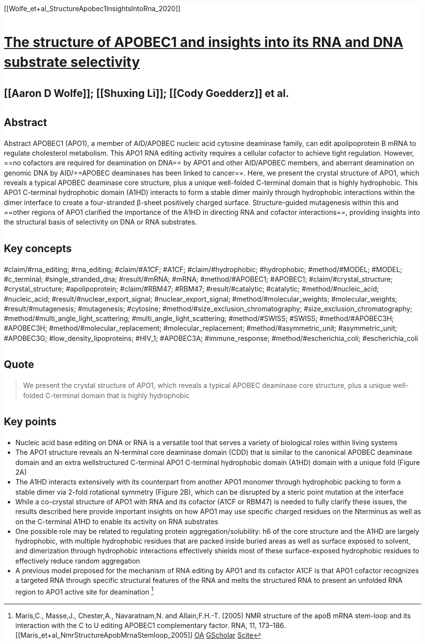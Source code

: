 [[Wolfe_et+al_StructureApobec1InsightsIntoRna_2020]]

# [The structure of APOBEC1 and insights into its RNA and DNA substrate selectivity](https://doi.org/10.1093/narcan/zcaa027)

## [[Aaron D Wolfe]]; [[Shuxing Li]]; [[Cody Goedderz]] et al.

## Abstract
Abstract APOBEC1 (APO1), a member of AID/APOBEC nucleic acid cytosine deaminase family, can edit apolipoprotein B mRNA to regulate cholesterol metabolism. This APO1 RNA editing activity requires a cellular cofactor to achieve tight regulation. However, ==no cofactors are required for deamination on DNA== by APO1 and other AID/APOBEC members, and aberrant deamination on genomic DNA by AID/==APOBEC deaminases has been linked to cancer==. Here, we present the crystal structure of APO1, which reveals a typical APOBEC deaminase core structure, plus a unique well-folded C-terminal domain that is highly hydrophobic. This APO1 C-terminal hydrophobic domain (A1HD) interacts to form a stable dimer mainly through hydrophobic interactions within the dimer interface to create a four-stranded β-sheet positively charged surface. Structure-guided mutagenesis within this and ==other regions of APO1 clarified the importance of the A1HD in directing RNA and cofactor interactions==, providing insights into the structural basis of selectivity on DNA or RNA substrates.

## Key concepts
#claim/#rna_editing; #rna_editing; #claim/#A1CF; #A1CF; #claim/#hydrophobic; #hydrophobic; #method/#MODEL; #MODEL; #c_terminal; #single_stranded_dna; #result/#mRNA; #mRNA; #method/#APOBEC1; #APOBEC1; #claim/#crystal_structure; #crystal_structure; #apolipoprotein; #claim/#RBM47; #RBM47; #result/#catalytic; #catalytic; #method/#nucleic_acid; #nucleic_acid; #result/#nuclear_export_signal; #nuclear_export_signal; #method/#molecular_weights; #molecular_weights; #result/#mutagenesis; #mutagenesis; #cytosine; #method/#size_exclusion_chromatography; #size_exclusion_chromatography; #method/#multi_angle_light_scattering; #multi_angle_light_scattering; #method/#SWISS; #SWISS; #method/#APOBEC3H; #APOBEC3H; #method/#molecular_replacement; #molecular_replacement; #method/#asymmetric_unit; #asymmetric_unit; #APOBEC3G; #low_density_lipoproteins; #HIV_1; #APOBEC3A; #immune_response; #method/#escherichia_coli; #escherichia_coli

## Quote
> We present the crystal structure of APO1, which reveals a typical APOBEC deaminase core structure, plus a unique well-folded C-terminal domain that is highly hydrophobic

## Key points
- Nucleic acid base editing on DNA or RNA is a versatile tool that serves a variety of biological roles within living systems
- The APO1 structure reveals an N-terminal core deaminase domain (CDD) that is similar to the canonical APOBEC deaminase domain and an extra wellstructured C-terminal APO1 C-terminal hydrophobic domain (A1HD) domain with a unique fold (Figure 2A)
- The A1HD interacts extensively with its counterpart from another APO1 monomer through hydrophobic packing to form a stable dimer via 2-fold rotational symmetry (Figure 2B), which can be disrupted by a steric point mutation at the interface
- While a co-crystal structure of APO1 with RNA and its cofactor (A1CF or RBM47) is needed to fully clarify these issues, the results described here provide important insights on how APO1 may use specific charged residues on the Nterminus as well as on the C-terminal A1HD to enable its activity on RNA substrates
- One possible role may be related to regulating protein aggregation/solubility: h6 of the core structure and the A1HD are largely hydrophobic, with multiple hydrophobic residues that are packed inside buried areas as well as surface exposed to solvent, and dimerization through hydrophobic interactions effectively shields most of these surface-exposed hydrophobic residues to effectively reduce random aggregation
- A previous model proposed for the mechanism of RNA editing by APO1 and its cofactor A1CF is that APO1 cofactor recognizes a targeted RNA through specific structural features of the RNA and melts the structured RNA to present an unfolded RNA region to APO1 active site for deamination [^45]


[^1]: Goila-Gaur,R. and Strebel,K. (2008) HIV-1 Vif, APOBEC, and intrinsic immunity. Retrovirology, 5, 51. [[Goila-Gaur_Hiv1VifApobecIntrinsicImmunity_2008]] [OA](http://engine.scholarcy.com/oa_version?query=Goila-Gaur%2C%20R.%20Strebel%2C%20K.%20HIV-1%20Vif%2C%20APOBEC%2C%20and%20intrinsic%20immunity%202008&author=Goila-Gaur&title=HIV-1%20Vif%2C%20APOBEC%2C%20and%20intrinsic%20immunity&year=2008) [GScholar](https://scholar.google.co.uk/scholar?q=Goila-Gaur%2C%20R.%20Strebel%2C%20K.%20HIV-1%20Vif%2C%20APOBEC%2C%20and%20intrinsic%20immunity%202008) [Scite](http://engine.scholarcy.com/scite_url?query=Goila-Gaur%2C%20R.%20Strebel%2C%20K.%20HIV-1%20Vif%2C%20APOBEC%2C%20and%20intrinsic%20immunity%202008)
[^2]: Peled,J.U., Kuang,F.L., Iglesias-Ussel,M.D., Roa,S., Kalis,S.L., Goodman,M.F. and Scharff,M.D. (2008) The biochemistry of somatic hypermutation. Annu. Rev. Immunol., 26, 481–511. [[Peled_et+al_BiochemistrySomaticHypermutation_2008]] [OA](http://engine.scholarcy.com/oa_version?query=Peled%2C%20J.U.%20Kuang%2C%20F.L.%20Iglesias-Ussel%2C%20M.D.%20Roa%2C%20S.%20The%20biochemistry%20of%20somatic%20hypermutation%202008&author=Peled&title=The%20biochemistry%20of%20somatic%20hypermutation&year=2008) [GScholar](https://scholar.google.co.uk/scholar?q=Peled%2C%20J.U.%20Kuang%2C%20F.L.%20Iglesias-Ussel%2C%20M.D.%20Roa%2C%20S.%20The%20biochemistry%20of%20somatic%20hypermutation%202008) [Scite](http://engine.scholarcy.com/scite_url?query=Peled%2C%20J.U.%20Kuang%2C%20F.L.%20Iglesias-Ussel%2C%20M.D.%20Roa%2C%20S.%20The%20biochemistry%20of%20somatic%20hypermutation%202008)
[^3]: Harris,R.S., Petersen-Mahrt,S.K. and Neuberger,M.S. (2002) RNA editing enzyme APOBEC1 and some of its homologs can act as DNA mutators. Mol. Cell, 10, 1247–1253. [[Harris_et+al_RnaEditingEnzymeApobec1Some_2002]] [OA](http://engine.scholarcy.com/oa_version?query=Harris%2C%20R.S.%20Petersen-Mahrt%2C%20S.K.%20Neuberger%2C%20M.S.%20RNA%20editing%20enzyme%20APOBEC1%20and%20some%20of%20its%20homologs%20can%20act%20as%20DNA%20mutators%202002&author=Harris&title=RNA%20editing%20enzyme%20APOBEC1%20and%20some%20of%20its%20homologs%20can%20act%20as%20DNA%20mutators&year=2002) [GScholar](https://scholar.google.co.uk/scholar?q=Harris%2C%20R.S.%20Petersen-Mahrt%2C%20S.K.%20Neuberger%2C%20M.S.%20RNA%20editing%20enzyme%20APOBEC1%20and%20some%20of%20its%20homologs%20can%20act%20as%20DNA%20mutators%202002) [Scite](http://engine.scholarcy.com/scite_url?query=Harris%2C%20R.S.%20Petersen-Mahrt%2C%20S.K.%20Neuberger%2C%20M.S.%20RNA%20editing%20enzyme%20APOBEC1%20and%20some%20of%20its%20homologs%20can%20act%20as%20DNA%20mutators%202002)
[^4]: Petersen-Mahrt,S.K. and Neuberger,M.S. (2003) In vitro deamination of cytosine to uracil in single-stranded DNA by apolipoprotein B editing complex catalytic subunit 1 (APOBEC1). J. Biol. Chem., 278, 19583–19586. [[Petersen-Mahrt_VitroDeaminationCytosineUracilSinglestranded_2003]] [OA](http://engine.scholarcy.com/oa_version?query=Petersen-Mahrt%2C%20S.K.%20Neuberger%2C%20M.S.%20In%20vitro%20deamination%20of%20cytosine%20to%20uracil%20in%20single-stranded%20DNA%20by%20apolipoprotein%20B%20editing%20complex%20catalytic%20subunit%201%20%28APOBEC1%202003&author=Petersen-Mahrt&title=In%20vitro%20deamination%20of%20cytosine%20to%20uracil%20in%20single-stranded%20DNA%20by%20apolipoprotein%20B%20editing%20complex%20catalytic%20subunit%201%20%28APOBEC1&year=2003) [GScholar](https://scholar.google.co.uk/scholar?q=Petersen-Mahrt%2C%20S.K.%20Neuberger%2C%20M.S.%20In%20vitro%20deamination%20of%20cytosine%20to%20uracil%20in%20single-stranded%20DNA%20by%20apolipoprotein%20B%20editing%20complex%20catalytic%20subunit%201%20%28APOBEC1%202003) [Scite](http://engine.scholarcy.com/scite_url?query=Petersen-Mahrt%2C%20S.K.%20Neuberger%2C%20M.S.%20In%20vitro%20deamination%20of%20cytosine%20to%20uracil%20in%20single-stranded%20DNA%20by%20apolipoprotein%20B%20editing%20complex%20catalytic%20subunit%201%20%28APOBEC1%202003)
[^5]: Muramatsu,M., Sankaranand,V.S., Anant,S., Sugai,M., Kinoshita,K., Davidson,N.O. and Honjo,T. (1999) Specific expression of activation-induced cytidine deaminase (AID), a novel member of the RNA-editing deaminase family in germinal center B cells. J. Biol. Chem., 274, 18470–18476. [[Muramatsu_et+al_SpecificExpressionActivationinducedCytidineDeaminase_1999]] [OA](http://engine.scholarcy.com/oa_version?query=Muramatsu%2C%20M.%20Sankaranand%2C%20V.S.%20Anant%2C%20S.%20Sugai%2C%20M.%20Specific%20expression%20of%20activation-induced%20cytidine%20deaminase%20%28AID%29%2C%20a%20novel%20member%20of%20the%20RNA-editing%20deaminase%20family%20in%20germinal%20center%20B%20cells%201999&author=Muramatsu&title=Specific%20expression%20of%20activation-induced%20cytidine%20deaminase%20%28AID%29%2C%20a%20novel%20member%20of%20the%20RNA-editing%20deaminase%20family%20in%20germinal%20center%20B%20cells&year=1999) [GScholar](https://scholar.google.co.uk/scholar?q=Muramatsu%2C%20M.%20Sankaranand%2C%20V.S.%20Anant%2C%20S.%20Sugai%2C%20M.%20Specific%20expression%20of%20activation-induced%20cytidine%20deaminase%20%28AID%29%2C%20a%20novel%20member%20of%20the%20RNA-editing%20deaminase%20family%20in%20germinal%20center%20B%20cells%201999) [Scite](http://engine.scholarcy.com/scite_url?query=Muramatsu%2C%20M.%20Sankaranand%2C%20V.S.%20Anant%2C%20S.%20Sugai%2C%20M.%20Specific%20expression%20of%20activation-induced%20cytidine%20deaminase%20%28AID%29%2C%20a%20novel%20member%20of%20the%20RNA-editing%20deaminase%20family%20in%20germinal%20center%20B%20cells%201999)
[^6]: Muto,T., Muramatsu,M., Taniwaki,M., Kinoshita,K. and Honjo,T. (2000) Isolation, tissue distribution, and chromosomal localization of the human activation-induced cytidine deaminase (AID) gene. Genomics, 68, 85–88. [[Muto_et+al_IsolationTissueDistributionChromosomalLocalization_2000]] [OA](http://engine.scholarcy.com/oa_version?query=Muto%2C%20T.%20Muramatsu%2C%20M.%20Taniwaki%2C%20M.%20Kinoshita%2C%20K.%20Isolation%2C%20tissue%20distribution%2C%20and%20chromosomal%20localization%20of%20the%20human%20activation-induced%20cytidine%20deaminase%20%28AID%29%20gene%202000&author=Muto&title=Isolation%2C%20tissue%20distribution%2C%20and%20chromosomal%20localization%20of%20the%20human%20activation-induced%20cytidine%20deaminase%20%28AID%29%20gene&year=2000) [GScholar](https://scholar.google.co.uk/scholar?q=Muto%2C%20T.%20Muramatsu%2C%20M.%20Taniwaki%2C%20M.%20Kinoshita%2C%20K.%20Isolation%2C%20tissue%20distribution%2C%20and%20chromosomal%20localization%20of%20the%20human%20activation-induced%20cytidine%20deaminase%20%28AID%29%20gene%202000) [Scite](http://engine.scholarcy.com/scite_url?query=Muto%2C%20T.%20Muramatsu%2C%20M.%20Taniwaki%2C%20M.%20Kinoshita%2C%20K.%20Isolation%2C%20tissue%20distribution%2C%20and%20chromosomal%20localization%20of%20the%20human%20activation-induced%20cytidine%20deaminase%20%28AID%29%20gene%202000)
[^7]: Madsen,P., Anant,S., Rasmussen,H.H., Gromov,P., Vorum,H., Dumanski,J.P., Tommerup,N., Collins,J.E., Wright,C.L., Dunham,I. et al. (1999) Psoriasis upregulated phorbolin-1 shares structural but not functional similarity to the mRNA-editing protein apobec-1. J. Invest. Dermatol., 113, 162–169. [[Madsen_et+al_PsoriasisUpregulatedPhorbolin1SharesStructural_1999]] [OA](http://engine.scholarcy.com/oa_version?query=Madsen%2C%20P.%20Anant%2C%20S.%20Rasmussen%2C%20H.H.%20Gromov%2C%20P.%20Psoriasis%20upregulated%20phorbolin-1%20shares%20structural%20but%20not%20functional%20similarity%20to%20the%20mRNA-editing%20protein%20apobec-1%201999&author=Madsen&title=Psoriasis%20upregulated%20phorbolin-1%20shares%20structural%20but%20not%20functional%20similarity%20to%20the%20mRNA-editing%20protein%20apobec-1&year=1999) [GScholar](https://scholar.google.co.uk/scholar?q=Madsen%2C%20P.%20Anant%2C%20S.%20Rasmussen%2C%20H.H.%20Gromov%2C%20P.%20Psoriasis%20upregulated%20phorbolin-1%20shares%20structural%20but%20not%20functional%20similarity%20to%20the%20mRNA-editing%20protein%20apobec-1%201999) [Scite](http://engine.scholarcy.com/scite_url?query=Madsen%2C%20P.%20Anant%2C%20S.%20Rasmussen%2C%20H.H.%20Gromov%2C%20P.%20Psoriasis%20upregulated%20phorbolin-1%20shares%20structural%20but%20not%20functional%20similarity%20to%20the%20mRNA-editing%20protein%20apobec-1%201999)
[^8]: Jarmuz,A., Chester,A., Bayliss,J., Gisbourne,J., Dunham,I., Scott,J. and Navaratnam,N. (2002) An anthropoid-specific locus of orphan C to U RNA-editing enzymes on chromosome 22. Genomics, 79, 285–296. [[Jarmuz_et+al_AnthropoidspecificLocusOrphanCU_2002]] [OA](http://engine.scholarcy.com/oa_version?query=Jarmuz%2C%20A.%20Chester%2C%20A.%20Bayliss%2C%20J.%20Gisbourne%2C%20J.%20An%20anthropoid-specific%20locus%20of%20orphan%20C%20to%20U%20RNA-editing%20enzymes%20on%20chromosome%2022%202002&author=Jarmuz&title=An%20anthropoid-specific%20locus%20of%20orphan%20C%20to%20U%20RNA-editing%20enzymes%20on%20chromosome%2022&year=2002) [GScholar](https://scholar.google.co.uk/scholar?q=Jarmuz%2C%20A.%20Chester%2C%20A.%20Bayliss%2C%20J.%20Gisbourne%2C%20J.%20An%20anthropoid-specific%20locus%20of%20orphan%20C%20to%20U%20RNA-editing%20enzymes%20on%20chromosome%2022%202002) [Scite](http://engine.scholarcy.com/scite_url?query=Jarmuz%2C%20A.%20Chester%2C%20A.%20Bayliss%2C%20J.%20Gisbourne%2C%20J.%20An%20anthropoid-specific%20locus%20of%20orphan%20C%20to%20U%20RNA-editing%20enzymes%20on%20chromosome%2022%202002)
[^9]: Sheehy,A.M., Gaddis,N.C., Choi,J.D. and Malim,M.H. (2002) Isolation of a human gene that inhibits HIV-1 infection and is suppressed by the viral Vif protein. Nature, 418, 27. [[Sheehy_et+al_IsolationHumanGeneThatInhibits_2002]] [OA](http://engine.scholarcy.com/oa_version?query=Sheehy%2C%20A.M.%20Gaddis%2C%20N.C.%20Choi%2C%20J.D.%20Malim%2C%20M.H.%20Isolation%20of%20a%20human%20gene%20that%20inhibits%20HIV-1%20infection%20and%20is%20suppressed%20by%20the%20viral%20Vif%20protein%202002&author=Sheehy&title=Isolation%20of%20a%20human%20gene%20that%20inhibits%20HIV-1%20infection%20and%20is%20suppressed%20by%20the%20viral%20Vif%20protein&year=2002) [GScholar](https://scholar.google.co.uk/scholar?q=Sheehy%2C%20A.M.%20Gaddis%2C%20N.C.%20Choi%2C%20J.D.%20Malim%2C%20M.H.%20Isolation%20of%20a%20human%20gene%20that%20inhibits%20HIV-1%20infection%20and%20is%20suppressed%20by%20the%20viral%20Vif%20protein%202002) [Scite](http://engine.scholarcy.com/scite_url?query=Sheehy%2C%20A.M.%20Gaddis%2C%20N.C.%20Choi%2C%20J.D.%20Malim%2C%20M.H.%20Isolation%20of%20a%20human%20gene%20that%20inhibits%20HIV-1%20infection%20and%20is%20suppressed%20by%20the%20viral%20Vif%20protein%202002)
[^10]: Wedekind,J.E., Dance,G.S.C., Sowden,M.P. and Smith,H.C. (2003) Messenger RNA editing in mammals: new members of the APOBEC family seeking roles in the family business. Trends Genet., 19, 207–216. [[Wedekind_et+al_MessengerRnaEditingMammalsMembers_2003]] [OA](http://engine.scholarcy.com/oa_version?query=Wedekind%2C%20J.E.%20Dance%2C%20G.S.C.%20Sowden%2C%20M.P.%20Smith%2C%20H.C.%20Messenger%20RNA%20editing%20in%20mammals%3A%20new%20members%20of%20the%20APOBEC%20family%20seeking%20roles%20in%20the%20family%20business%202003&author=Wedekind&title=Messenger%20RNA%20editing%20in%20mammals%3A%20new%20members%20of%20the%20APOBEC%20family%20seeking%20roles%20in%20the%20family%20business&year=2003) [GScholar](https://scholar.google.co.uk/scholar?q=Wedekind%2C%20J.E.%20Dance%2C%20G.S.C.%20Sowden%2C%20M.P.%20Smith%2C%20H.C.%20Messenger%20RNA%20editing%20in%20mammals%3A%20new%20members%20of%20the%20APOBEC%20family%20seeking%20roles%20in%20the%20family%20business%202003) [Scite](http://engine.scholarcy.com/scite_url?query=Wedekind%2C%20J.E.%20Dance%2C%20G.S.C.%20Sowden%2C%20M.P.%20Smith%2C%20H.C.%20Messenger%20RNA%20editing%20in%20mammals%3A%20new%20members%20of%20the%20APOBEC%20family%20seeking%20roles%20in%20the%20family%20business%202003)
[^11]: Liao,W., Hong,S.H., Chan,B.H.J., Rudolph,F.B., Clark,S.C. and Chan,L. (1999) APOBEC-2, a cardiac- and skeletal muscle-specific member of the cytidine deaminase supergene family. Biochem. Biophys. Res. Commun., 260, 398–404. [[Liao_et+al_Apobec2CardiacSkeletalMusclespecificMember_1999]] [OA](http://engine.scholarcy.com/oa_version?query=Liao%2C%20W.%20Hong%2C%20S.H.%20Chan%2C%20B.H.J.%20Rudolph%2C%20F.B.%20APOBEC-2%2C%20a%20cardiac-%20and%20skeletal%20muscle-specific%20member%20of%20the%20cytidine%20deaminase%20supergene%20family%201999&author=Liao&title=APOBEC-2%2C%20a%20cardiac-%20and%20skeletal%20muscle-specific%20member%20of%20the%20cytidine%20deaminase%20supergene%20family&year=1999) [GScholar](https://scholar.google.co.uk/scholar?q=Liao%2C%20W.%20Hong%2C%20S.H.%20Chan%2C%20B.H.J.%20Rudolph%2C%20F.B.%20APOBEC-2%2C%20a%20cardiac-%20and%20skeletal%20muscle-specific%20member%20of%20the%20cytidine%20deaminase%20supergene%20family%201999) [Scite](http://engine.scholarcy.com/scite_url?query=Liao%2C%20W.%20Hong%2C%20S.H.%20Chan%2C%20B.H.J.%20Rudolph%2C%20F.B.%20APOBEC-2%2C%20a%20cardiac-%20and%20skeletal%20muscle-specific%20member%20of%20the%20cytidine%20deaminase%20supergene%20family%201999)
[^12]: Anant,S., Mukhopadhyay,D., Sankaranand,V., Kennedy,S., Henderson,J.O. and Davidson,N.O. (2001) ARCD-1, an apobec-1-related cytidine deaminase, exerts a dominant negative effect on C to U RNA editing. Am. J. Physiol. Cell Physiol., 281, C1904–C1916. [[Anant_et+al_Arcd1Apobec1relatedCytidineDeaminaseExerts_2001]] [OA](http://engine.scholarcy.com/oa_version?query=Anant%2C%20S.%20Mukhopadhyay%2C%20D.%20Sankaranand%2C%20V.%20Kennedy%2C%20S.%20ARCD-1%2C%20an%20apobec-1-related%20cytidine%20deaminase%2C%20exerts%20a%20dominant%20negative%20effect%20on%20C%20to%20U%20RNA%20editing%202001&author=Anant&title=ARCD-1%2C%20an%20apobec-1-related%20cytidine%20deaminase%2C%20exerts%20a%20dominant%20negative%20effect%20on%20C%20to%20U%20RNA%20editing&year=2001) [GScholar](https://scholar.google.co.uk/scholar?q=Anant%2C%20S.%20Mukhopadhyay%2C%20D.%20Sankaranand%2C%20V.%20Kennedy%2C%20S.%20ARCD-1%2C%20an%20apobec-1-related%20cytidine%20deaminase%2C%20exerts%20a%20dominant%20negative%20effect%20on%20C%20to%20U%20RNA%20editing%202001) [Scite](http://engine.scholarcy.com/scite_url?query=Anant%2C%20S.%20Mukhopadhyay%2C%20D.%20Sankaranand%2C%20V.%20Kennedy%2C%20S.%20ARCD-1%2C%20an%20apobec-1-related%20cytidine%20deaminase%2C%20exerts%20a%20dominant%20negative%20effect%20on%20C%20to%20U%20RNA%20editing%202001)
[^13]: Rogozin,I.B., Basu,M.K., Jordan,I.K., Pavlov,Y.I. and Koonin,E.V. (2005) APOBEC4, a new member of the AID/APOBEC family of polynucleotide (deoxy)cytidine deaminases predicted by computational analysis. Cell Cycle, 4, 1281–1285. [[Rogozin_et+al_Apobec4MemberAidapobecFamilyPolynucleotide_2005]] [OA](http://engine.scholarcy.com/oa_version?query=Rogozin%2C%20I.B.%20Basu%2C%20M.K.%20Jordan%2C%20I.K.%20Pavlov%2C%20Y.I.%20APOBEC4%2C%20a%20new%20member%20of%20the%20AID/APOBEC%20family%20of%20polynucleotide%20%28deoxy%29cytidine%20deaminases%20predicted%20by%20computational%20analysis%202005&author=Rogozin&title=APOBEC4%2C%20a%20new%20member%20of%20the%20AID/APOBEC%20family%20of%20polynucleotide%20%28deoxy%29cytidine%20deaminases%20predicted%20by%20computational%20analysis&year=2005) [GScholar](https://scholar.google.co.uk/scholar?q=Rogozin%2C%20I.B.%20Basu%2C%20M.K.%20Jordan%2C%20I.K.%20Pavlov%2C%20Y.I.%20APOBEC4%2C%20a%20new%20member%20of%20the%20AID/APOBEC%20family%20of%20polynucleotide%20%28deoxy%29cytidine%20deaminases%20predicted%20by%20computational%20analysis%202005) [Scite](http://engine.scholarcy.com/scite_url?query=Rogozin%2C%20I.B.%20Basu%2C%20M.K.%20Jordan%2C%20I.K.%20Pavlov%2C%20Y.I.%20APOBEC4%2C%20a%20new%20member%20of%20the%20AID/APOBEC%20family%20of%20polynucleotide%20%28deoxy%29cytidine%20deaminases%20predicted%20by%20computational%20analysis%202005)
[^14]: Chen,S.H., Habib,G., Yang,C.Y., Gu,Z.W., Lee,B.R., Weng,S.A., Silberman,S.R., Cai,S.J., Deslypere,J.P., Rosseneu,M. et al. (1987) Apolipoprotein B-48 is the product of a messenger RNA with an organ-specific in-frame stop codon. Science, 238, 363–366. [[Chen_et+al_ApolipoproteinB48ProductMessengerRna_1987]] [OA](http://engine.scholarcy.com/oa_version?query=Chen%2C%20S.H.%20Habib%2C%20G.%20Yang%2C%20C.Y.%20Gu%2C%20Z.W.%20Apolipoprotein%20B-48%20is%20the%20product%20of%20a%20messenger%20RNA%20with%20an%20organ-specific%20in-frame%20stop%20codon%201987&author=Chen&title=Apolipoprotein%20B-48%20is%20the%20product%20of%20a%20messenger%20RNA%20with%20an%20organ-specific%20in-frame%20stop%20codon&year=1987) [GScholar](https://scholar.google.co.uk/scholar?q=Chen%2C%20S.H.%20Habib%2C%20G.%20Yang%2C%20C.Y.%20Gu%2C%20Z.W.%20Apolipoprotein%20B-48%20is%20the%20product%20of%20a%20messenger%20RNA%20with%20an%20organ-specific%20in-frame%20stop%20codon%201987) [Scite](http://engine.scholarcy.com/scite_url?query=Chen%2C%20S.H.%20Habib%2C%20G.%20Yang%2C%20C.Y.%20Gu%2C%20Z.W.%20Apolipoprotein%20B-48%20is%20the%20product%20of%20a%20messenger%20RNA%20with%20an%20organ-specific%20in-frame%20stop%20codon%201987)
[^15]: Teng,B., Burant,C. and Davidson,N. (1993) Molecular cloning of an apolipoprotein B messenger RNA editing protein. Science, 260, 1816–1819. [[Teng_et+al_MolecularCloningApolipoproteinBMessenger_1993]] [OA](http://engine.scholarcy.com/oa_version?query=Teng%2C%20B.%20Burant%2C%20C.%20Davidson%2C%20N.%20Molecular%20cloning%20of%20an%20apolipoprotein%20B%20messenger%20RNA%20editing%20protein%201993&author=Teng&title=Molecular%20cloning%20of%20an%20apolipoprotein%20B%20messenger%20RNA%20editing%20protein&year=1993) [GScholar](https://scholar.google.co.uk/scholar?q=Teng%2C%20B.%20Burant%2C%20C.%20Davidson%2C%20N.%20Molecular%20cloning%20of%20an%20apolipoprotein%20B%20messenger%20RNA%20editing%20protein%201993) [Scite](http://engine.scholarcy.com/scite_url?query=Teng%2C%20B.%20Burant%2C%20C.%20Davidson%2C%20N.%20Molecular%20cloning%20of%20an%20apolipoprotein%20B%20messenger%20RNA%20editing%20protein%201993)
[^16]: Niavarani,A., Shahrabi Farahani,A., Sharafkhah,M. and Rassoulzadegan,M. (2018) Pancancer analysis identifies prognostic high-APOBEC1 expression level implicated in cancer in-frame insertions and deletions. Carcinogenesis, 39, 327–335. [[Niavarani_et+al_PancancerAnalysisIdentifiesPrognosticHighapobec1_2018]] [OA](http://engine.scholarcy.com/oa_version?query=Niavarani%2C%20A.%20Shahrabi%20Farahani%2C%20A.%20Sharafkhah%2C%20M.%20Rassoulzadegan%2C%20M.%20Pancancer%20analysis%20identifies%20prognostic%20high-APOBEC1%20expression%20level%20implicated%20in%20cancer%20in-frame%20insertions%20and%20deletions%202018&author=Niavarani&title=Pancancer%20analysis%20identifies%20prognostic%20high-APOBEC1%20expression%20level%20implicated%20in%20cancer%20in-frame%20insertions%20and%20deletions&year=2018) [GScholar](https://scholar.google.co.uk/scholar?q=Niavarani%2C%20A.%20Shahrabi%20Farahani%2C%20A.%20Sharafkhah%2C%20M.%20Rassoulzadegan%2C%20M.%20Pancancer%20analysis%20identifies%20prognostic%20high-APOBEC1%20expression%20level%20implicated%20in%20cancer%20in-frame%20insertions%20and%20deletions%202018) [Scite](http://engine.scholarcy.com/scite_url?query=Niavarani%2C%20A.%20Shahrabi%20Farahani%2C%20A.%20Sharafkhah%2C%20M.%20Rassoulzadegan%2C%20M.%20Pancancer%20analysis%20identifies%20prognostic%20high-APOBEC1%20expression%20level%20implicated%20in%20cancer%20in-frame%20insertions%20and%20deletions%202018)
[^17]: Yamanaka,S., Balestra,M.E., Ferrell,L.D., Fan,J., Arnold,K.S., Taylor,S., Taylor,J.M. and Innerarity,T.L. (1995) Apolipoprotein B mRNA-editing protein induces hepatocellular carcinoma and dysplasia in transgenic animals. Proc. Natl Acad. Sci. U.S.A., 92, 8483–8487. [[Yamanaka_et+al_ApolipoproteinBMrnaeditingProteinInduces_1995]] [OA](http://engine.scholarcy.com/oa_version?query=Yamanaka%2C%20S.%20Balestra%2C%20M.E.%20Ferrell%2C%20L.D.%20Fan%2C%20J.%20Apolipoprotein%20B%20mRNA-editing%20protein%20induces%20hepatocellular%20carcinoma%20and%20dysplasia%20in%20transgenic%20animals%201995&author=Yamanaka&title=Apolipoprotein%20B%20mRNA-editing%20protein%20induces%20hepatocellular%20carcinoma%20and%20dysplasia%20in%20transgenic%20animals&year=1995) [GScholar](https://scholar.google.co.uk/scholar?q=Yamanaka%2C%20S.%20Balestra%2C%20M.E.%20Ferrell%2C%20L.D.%20Fan%2C%20J.%20Apolipoprotein%20B%20mRNA-editing%20protein%20induces%20hepatocellular%20carcinoma%20and%20dysplasia%20in%20transgenic%20animals%201995) [Scite](http://engine.scholarcy.com/scite_url?query=Yamanaka%2C%20S.%20Balestra%2C%20M.E.%20Ferrell%2C%20L.D.%20Fan%2C%20J.%20Apolipoprotein%20B%20mRNA-editing%20protein%20induces%20hepatocellular%20carcinoma%20and%20dysplasia%20in%20transgenic%20animals%201995)
[^18]: Mukhopadhyay,D., Anant,S., Lee,R.M., Kennedy,S., Viskochil,D. and Davidson,N.O. (2002) C→U editing of neurofibromatosis 1 mRNA occurs in tumors that express both the type II transcript and apobec-1, the catalytic subunit of the apolipoprotein B mRNA-editing enzyme. Am. J. Hum. Genet., 70, 38–50. [[Mukhopadhyay_et+al_uEditingNeurofibromatosis1Mrna_2002]] [OA](http://engine.scholarcy.com/oa_version?query=Mukhopadhyay%2C%20D.%20Anant%2C%20S.%20Lee%2C%20R.M.%20Kennedy%2C%20S.%20C%E2%86%92U%20editing%20of%20neurofibromatosis%201%20mRNA%20occurs%20in%20tumors%20that%20express%20both%20the%20type%20II%20transcript%20and%20apobec-1%2C%20the%20catalytic%20subunit%20of%20the%20apolipoprotein%20B%20mRNA-editing%20enzyme%202002&author=Mukhopadhyay&title=C%E2%86%92U%20editing%20of%20neurofibromatosis%201%20mRNA%20occurs%20in%20tumors%20that%20express%20both%20the%20type%20II%20transcript%20and%20apobec-1%2C%20the%20catalytic%20subunit%20of%20the%20apolipoprotein%20B%20mRNA-editing%20enzyme&year=2002) [GScholar](https://scholar.google.co.uk/scholar?q=Mukhopadhyay%2C%20D.%20Anant%2C%20S.%20Lee%2C%20R.M.%20Kennedy%2C%20S.%20C%E2%86%92U%20editing%20of%20neurofibromatosis%201%20mRNA%20occurs%20in%20tumors%20that%20express%20both%20the%20type%20II%20transcript%20and%20apobec-1%2C%20the%20catalytic%20subunit%20of%20the%20apolipoprotein%20B%20mRNA-editing%20enzyme%202002) [Scite](http://engine.scholarcy.com/scite_url?query=Mukhopadhyay%2C%20D.%20Anant%2C%20S.%20Lee%2C%20R.M.%20Kennedy%2C%20S.%20C%E2%86%92U%20editing%20of%20neurofibromatosis%201%20mRNA%20occurs%20in%20tumors%20that%20express%20both%20the%20type%20II%20transcript%20and%20apobec-1%2C%20the%20catalytic%20subunit%20of%20the%20apolipoprotein%20B%20mRNA-editing%20enzyme%202002)
[^19]: Saraconi,G., Severi,F., Sala,C., Mattiuz,G. and Conticello,S.G. (2014) The RNA editing enzyme APOBEC1 induces somatic mutations and a compatible mutational signature is present in esophageal adenocarcinomas. Genome Biol., 15, 417. [[Saraconi_et+al_RnaEditingEnzymeApobec1Induces_2014]] [OA](http://engine.scholarcy.com/oa_version?query=Saraconi%2C%20G.%20Severi%2C%20F.%20Sala%2C%20C.%20Mattiuz%2C%20G.%20The%20RNA%20editing%20enzyme%20APOBEC1%20induces%20somatic%20mutations%20and%20a%20compatible%20mutational%20signature%20is%20present%20in%20esophageal%20adenocarcinomas%202014&author=Saraconi&title=The%20RNA%20editing%20enzyme%20APOBEC1%20induces%20somatic%20mutations%20and%20a%20compatible%20mutational%20signature%20is%20present%20in%20esophageal%20adenocarcinomas&year=2014) [GScholar](https://scholar.google.co.uk/scholar?q=Saraconi%2C%20G.%20Severi%2C%20F.%20Sala%2C%20C.%20Mattiuz%2C%20G.%20The%20RNA%20editing%20enzyme%20APOBEC1%20induces%20somatic%20mutations%20and%20a%20compatible%20mutational%20signature%20is%20present%20in%20esophageal%20adenocarcinomas%202014) [Scite](http://engine.scholarcy.com/scite_url?query=Saraconi%2C%20G.%20Severi%2C%20F.%20Sala%2C%20C.%20Mattiuz%2C%20G.%20The%20RNA%20editing%20enzyme%20APOBEC1%20induces%20somatic%20mutations%20and%20a%20compatible%20mutational%20signature%20is%20present%20in%20esophageal%20adenocarcinomas%202014)
[^20]: Rogozin,I.B., Roche-Lima,A., Lada,A.G., Belinky,F., Sidorenko,I.A., Glazko,G.V., Babenko,V.N., Cooper,D.N. and Pavlov,Y.I. (2019) Nucleotide weight matrices reveal ubiquitous mutational footprints of AID/APOBEC deaminases in human cancer genomes. Cancers (Basel), 11, 211. [[Rogozin_et+al_NucleotideWeightMatricesRevealUbiquitous_2019]] [OA](http://engine.scholarcy.com/oa_version?query=Rogozin%2C%20I.B.%20Roche-Lima%2C%20A.%20Lada%2C%20A.G.%20Belinky%2C%20F.%20Nucleotide%20weight%20matrices%20reveal%20ubiquitous%20mutational%20footprints%20of%20AID/APOBEC%20deaminases%20in%20human%20cancer%20genomes%202019&author=Rogozin&title=Nucleotide%20weight%20matrices%20reveal%20ubiquitous%20mutational%20footprints%20of%20AID/APOBEC%20deaminases%20in%20human%20cancer%20genomes&year=2019) [GScholar](https://scholar.google.co.uk/scholar?q=Rogozin%2C%20I.B.%20Roche-Lima%2C%20A.%20Lada%2C%20A.G.%20Belinky%2C%20F.%20Nucleotide%20weight%20matrices%20reveal%20ubiquitous%20mutational%20footprints%20of%20AID/APOBEC%20deaminases%20in%20human%20cancer%20genomes%202019) [Scite](http://engine.scholarcy.com/scite_url?query=Rogozin%2C%20I.B.%20Roche-Lima%2C%20A.%20Lada%2C%20A.G.%20Belinky%2C%20F.%20Nucleotide%20weight%20matrices%20reveal%20ubiquitous%20mutational%20footprints%20of%20AID/APOBEC%20deaminases%20in%20human%20cancer%20genomes%202019)
[^21]: Prochnow,C., Bransteitter,R., Klein,M.G., Goodman,M.F. and Chen,X.S. (2007) The APOBEC-2 crystal structure and functional implications for the deaminase AID. Nature, 445, 447–451. [[Prochnow_et+al_Apobec2CrystalStructureFunctionalImplications_2007]] [OA](http://engine.scholarcy.com/oa_version?query=Prochnow%2C%20C.%20Bransteitter%2C%20R.%20Klein%2C%20M.G.%20Goodman%2C%20M.F.%20The%20APOBEC-2%20crystal%20structure%20and%20functional%20implications%20for%20the%20deaminase%20AID%202007&author=Prochnow&title=The%20APOBEC-2%20crystal%20structure%20and%20functional%20implications%20for%20the%20deaminase%20AID&year=2007) [GScholar](https://scholar.google.co.uk/scholar?q=Prochnow%2C%20C.%20Bransteitter%2C%20R.%20Klein%2C%20M.G.%20Goodman%2C%20M.F.%20The%20APOBEC-2%20crystal%20structure%20and%20functional%20implications%20for%20the%20deaminase%20AID%202007) [Scite](http://engine.scholarcy.com/scite_url?query=Prochnow%2C%20C.%20Bransteitter%2C%20R.%20Klein%2C%20M.G.%20Goodman%2C%20M.F.%20The%20APOBEC-2%20crystal%20structure%20and%20functional%20implications%20for%20the%20deaminase%20AID%202007)
[^22]: Vasudevan,A.A., Smits,S.H., Hoppner,A., Haussinger,D., Koenig,B.W. and Munk,C. (2013) Structural features of antiviral DNA cytidine deaminases. Biol. Chem., 394, 1357–1370. [[Vasudevan_et+al_StructuralFeaturesAntiviralDnaCytidine_2013]] [OA](http://engine.scholarcy.com/oa_version?query=Vasudevan%2C%20A.A.%20Smits%2C%20S.H.%20Hoppner%2C%20A.%20Haussinger%2C%20D.%20Structural%20features%20of%20antiviral%20DNA%20cytidine%20deaminases%202013&author=Vasudevan&title=Structural%20features%20of%20antiviral%20DNA%20cytidine%20deaminases&year=2013) [GScholar](https://scholar.google.co.uk/scholar?q=Vasudevan%2C%20A.A.%20Smits%2C%20S.H.%20Hoppner%2C%20A.%20Haussinger%2C%20D.%20Structural%20features%20of%20antiviral%20DNA%20cytidine%20deaminases%202013) [Scite](http://engine.scholarcy.com/scite_url?query=Vasudevan%2C%20A.A.%20Smits%2C%20S.H.%20Hoppner%2C%20A.%20Haussinger%2C%20D.%20Structural%20features%20of%20antiviral%20DNA%20cytidine%20deaminases%202013)
[^23]: Navaratnam,N., Morrison,J.R., Bhattacharya,S., Patel,D., Funahashi,T., Giannoni,F., Teng,B.B., Davidson,N.O. and Scott,J. (1993) The p27 catalytic subunit of the apolipoprotein B mRNA editing enzyme is a cytidine deaminase. J. Biol. Chem., 268, 20709–20712. [[Navaratnam_et+al_P27CatalyticSubunitApolipoproteinB_1993]] [OA](http://engine.scholarcy.com/oa_version?query=Navaratnam%2C%20N.%20Morrison%2C%20J.R.%20Bhattacharya%2C%20S.%20Patel%2C%20D.%20The%20p27%20catalytic%20subunit%20of%20the%20apolipoprotein%20B%20mRNA%20editing%20enzyme%20is%20a%20cytidine%20deaminase%201993&author=Navaratnam&title=The%20p27%20catalytic%20subunit%20of%20the%20apolipoprotein%20B%20mRNA%20editing%20enzyme%20is%20a%20cytidine%20deaminase&year=1993) [GScholar](https://scholar.google.co.uk/scholar?q=Navaratnam%2C%20N.%20Morrison%2C%20J.R.%20Bhattacharya%2C%20S.%20Patel%2C%20D.%20The%20p27%20catalytic%20subunit%20of%20the%20apolipoprotein%20B%20mRNA%20editing%20enzyme%20is%20a%20cytidine%20deaminase%201993) [Scite](http://engine.scholarcy.com/scite_url?query=Navaratnam%2C%20N.%20Morrison%2C%20J.R.%20Bhattacharya%2C%20S.%20Patel%2C%20D.%20The%20p27%20catalytic%20subunit%20of%20the%20apolipoprotein%20B%20mRNA%20editing%20enzyme%20is%20a%20cytidine%20deaminase%201993)
[^24]: Sharma,S., Patnaik,S.K., Taggart,R.T. and Baysal,B.E. (2016) The double-domain cytidine deaminase APOBEC3G is a cellular site-specific RNA editing enzyme. Sci. Rep., 6, 39100. [[Sharma_et+al_DoubledomainCytidineDeaminaseApobec3gCellular_2016]] [OA](http://engine.scholarcy.com/oa_version?query=Sharma%2C%20S.%20Patnaik%2C%20S.K.%20Taggart%2C%20R.T.%20Baysal%2C%20B.E.%20The%20double-domain%20cytidine%20deaminase%20APOBEC3G%20is%20a%20cellular%20site-specific%20RNA%20editing%20enzyme%202016&author=Sharma&title=The%20double-domain%20cytidine%20deaminase%20APOBEC3G%20is%20a%20cellular%20site-specific%20RNA%20editing%20enzyme&year=2016) [GScholar](https://scholar.google.co.uk/scholar?q=Sharma%2C%20S.%20Patnaik%2C%20S.K.%20Taggart%2C%20R.T.%20Baysal%2C%20B.E.%20The%20double-domain%20cytidine%20deaminase%20APOBEC3G%20is%20a%20cellular%20site-specific%20RNA%20editing%20enzyme%202016) [Scite](http://engine.scholarcy.com/scite_url?query=Sharma%2C%20S.%20Patnaik%2C%20S.K.%20Taggart%2C%20R.T.%20Baysal%2C%20B.E.%20The%20double-domain%20cytidine%20deaminase%20APOBEC3G%20is%20a%20cellular%20site-specific%20RNA%20editing%20enzyme%202016)
[^25]: Sharma,S., Patnaik,S.K., Taggart,R.T., Kannisto,E.D., Enriquez,S.M., Gollnick,P. and Baysal,B.E. (2015) APOBEC3A cytidine deaminase induces RNA editing in monocytes and macrophages. Nat. Commun., 6, 6881. [[Sharma_et+al_Apobec3aCytidineDeaminaseInducesRna_2015]] [OA](http://engine.scholarcy.com/oa_version?query=Sharma%2C%20S.%20Patnaik%2C%20S.K.%20Taggart%2C%20R.T.%20Kannisto%2C%20E.D.%20APOBEC3A%20cytidine%20deaminase%20induces%20RNA%20editing%20in%20monocytes%20and%20macrophages%202015&author=Sharma&title=APOBEC3A%20cytidine%20deaminase%20induces%20RNA%20editing%20in%20monocytes%20and%20macrophages&year=2015) [GScholar](https://scholar.google.co.uk/scholar?q=Sharma%2C%20S.%20Patnaik%2C%20S.K.%20Taggart%2C%20R.T.%20Kannisto%2C%20E.D.%20APOBEC3A%20cytidine%20deaminase%20induces%20RNA%20editing%20in%20monocytes%20and%20macrophages%202015) [Scite](http://engine.scholarcy.com/scite_url?query=Sharma%2C%20S.%20Patnaik%2C%20S.K.%20Taggart%2C%20R.T.%20Kannisto%2C%20E.D.%20APOBEC3A%20cytidine%20deaminase%20induces%20RNA%20editing%20in%20monocytes%20and%20macrophages%202015)
[^26]: Meier,J.C., Henneberger,C., Melnick,I., Racca,C., Harvey,R.J., Heinemann,U., Schmieden,V. and Grantyn,R. (2005) RNA editing produces glycine receptor ␣3P185L, resulting in high agonist potency. Nat. Neurosci., 8, 736–744. [[Meier_et+al_RnaEditingProducesGlycineReceptor_2005]] [OA](http://engine.scholarcy.com/oa_version?query=Meier%2C%20J.C.%20Henneberger%2C%20C.%20Melnick%2C%20I.%20Racca%2C%20C.%20RNA%20editing%20produces%20glycine%20receptor%20%E2%90%A33P185L%2C%20resulting%20in%20high%20agonist%20potency%202005&author=Meier&title=RNA%20editing%20produces%20glycine%20receptor%20%E2%90%A33P185L%2C%20resulting%20in%20high%20agonist%20potency&year=2005) [GScholar](https://scholar.google.co.uk/scholar?q=Meier%2C%20J.C.%20Henneberger%2C%20C.%20Melnick%2C%20I.%20Racca%2C%20C.%20RNA%20editing%20produces%20glycine%20receptor%20%E2%90%A33P185L%2C%20resulting%20in%20high%20agonist%20potency%202005) [Scite](http://engine.scholarcy.com/scite_url?query=Meier%2C%20J.C.%20Henneberger%2C%20C.%20Melnick%2C%20I.%20Racca%2C%20C.%20RNA%20editing%20produces%20glycine%20receptor%20%E2%90%A33P185L%2C%20resulting%20in%20high%20agonist%20potency%202005)
[^27]: Skuse,G.R., Cappione,A.J., Sowden,M., Metheny,L.J. and Smith,H.C. (1996) The neurofibromatosis type I messenger RNA undergoes base-modification RNA editing. Nucleic Acids Res., 24, 478–485. [[Skuse_et+al_NeurofibromatosisTypeIMessengerRna_1996]] [OA](http://engine.scholarcy.com/oa_version?query=Skuse%2C%20G.R.%20Cappione%2C%20A.J.%20Sowden%2C%20M.%20Metheny%2C%20L.J.%20The%20neurofibromatosis%20type%20I%20messenger%20RNA%20undergoes%20base-modification%20RNA%20editing%201996&author=Skuse&title=The%20neurofibromatosis%20type%20I%20messenger%20RNA%20undergoes%20base-modification%20RNA%20editing&year=1996) [GScholar](https://scholar.google.co.uk/scholar?q=Skuse%2C%20G.R.%20Cappione%2C%20A.J.%20Sowden%2C%20M.%20Metheny%2C%20L.J.%20The%20neurofibromatosis%20type%20I%20messenger%20RNA%20undergoes%20base-modification%20RNA%20editing%201996) [Scite](http://engine.scholarcy.com/scite_url?query=Skuse%2C%20G.R.%20Cappione%2C%20A.J.%20Sowden%2C%20M.%20Metheny%2C%20L.J.%20The%20neurofibromatosis%20type%20I%20messenger%20RNA%20undergoes%20base-modification%20RNA%20editing%201996)
[^28]: Blanc,V., Park,E., Schaefer,S., Miller,M., Lin,Y., Kennedy,S., Billing,A.M., Hamidane,H.B., Graumann,J., Mortazavi,A. et al. (2014) Genome-wide identification and functional analysis of Apobec-1-mediated C-to-U RNA editing in mouse small intestine and liver. Genome Biol., 15, R79. [[Blanc_et+al_GenomewideIdentificationFunctionalAnalysisApobec1mediated_2014]] [OA](http://engine.scholarcy.com/oa_version?query=Blanc%2C%20V.%20Park%2C%20E.%20Schaefer%2C%20S.%20Miller%2C%20M.%20Genome-wide%20identification%20and%20functional%20analysis%20of%20Apobec-1-mediated%20C-to-U%20RNA%20editing%20in%20mouse%20small%20intestine%20and%20liver%202014&author=Blanc&title=Genome-wide%20identification%20and%20functional%20analysis%20of%20Apobec-1-mediated%20C-to-U%20RNA%20editing%20in%20mouse%20small%20intestine%20and%20liver&year=2014) [GScholar](https://scholar.google.co.uk/scholar?q=Blanc%2C%20V.%20Park%2C%20E.%20Schaefer%2C%20S.%20Miller%2C%20M.%20Genome-wide%20identification%20and%20functional%20analysis%20of%20Apobec-1-mediated%20C-to-U%20RNA%20editing%20in%20mouse%20small%20intestine%20and%20liver%202014) [Scite](http://engine.scholarcy.com/scite_url?query=Blanc%2C%20V.%20Park%2C%20E.%20Schaefer%2C%20S.%20Miller%2C%20M.%20Genome-wide%20identification%20and%20functional%20analysis%20of%20Apobec-1-mediated%20C-to-U%20RNA%20editing%20in%20mouse%20small%20intestine%20and%20liver%202014)
[^29]: Rosenberg,B.R., Hamilton,C.E., Mwangi,M.M., Dewell,S. and Papavasiliou,F.N. (2011) Transcriptome-wide sequencing reveals numerous APOBEC1 mRNA-editing targets in transcript 3 UTRs. Nat. Struct. Mol. Biol., 18, 230–238. [[Rosenberg_et+al_TranscriptomewideSequencingRevealsNumerousApobec1_2011]] [OA](http://engine.scholarcy.com/oa_version?query=Rosenberg%2C%20B.R.%20Hamilton%2C%20C.E.%20Mwangi%2C%20M.M.%20Dewell%2C%20S.%20Transcriptome-wide%20sequencing%20reveals%20numerous%20APOBEC1%20mRNA-editing%20targets%20in%20transcript%203%20UTRs%202011&author=Rosenberg&title=Transcriptome-wide%20sequencing%20reveals%20numerous%20APOBEC1%20mRNA-editing%20targets%20in%20transcript%203%20UTRs&year=2011) [GScholar](https://scholar.google.co.uk/scholar?q=Rosenberg%2C%20B.R.%20Hamilton%2C%20C.E.%20Mwangi%2C%20M.M.%20Dewell%2C%20S.%20Transcriptome-wide%20sequencing%20reveals%20numerous%20APOBEC1%20mRNA-editing%20targets%20in%20transcript%203%20UTRs%202011) [Scite](http://engine.scholarcy.com/scite_url?query=Rosenberg%2C%20B.R.%20Hamilton%2C%20C.E.%20Mwangi%2C%20M.M.%20Dewell%2C%20S.%20Transcriptome-wide%20sequencing%20reveals%20numerous%20APOBEC1%20mRNA-editing%20targets%20in%20transcript%203%20UTRs%202011)
[^30]: Mehta,A., Kinter,M.T., Sherman,N.E. and Driscoll,D.M. (2000) Molecular cloning of apobec-1 complementation factor, a novel RNA-binding protein involved in the editing of apolipoprotein B mRNA. Mol. Cell. Biol., 20, 1846–1854. [[Mehta_et+al_MolecularCloningApobec1ComplementationFactor_2000]] [OA](http://engine.scholarcy.com/oa_version?query=Mehta%2C%20A.%20Kinter%2C%20M.T.%20Sherman%2C%20N.E.%20Driscoll%2C%20D.M.%20Molecular%20cloning%20of%20apobec-1%20complementation%20factor%2C%20a%20novel%20RNA-binding%20protein%20involved%20in%20the%20editing%20of%20apolipoprotein%20B%20mRNA%202000&author=Mehta&title=Molecular%20cloning%20of%20apobec-1%20complementation%20factor%2C%20a%20novel%20RNA-binding%20protein%20involved%20in%20the%20editing%20of%20apolipoprotein%20B%20mRNA&year=2000) [GScholar](https://scholar.google.co.uk/scholar?q=Mehta%2C%20A.%20Kinter%2C%20M.T.%20Sherman%2C%20N.E.%20Driscoll%2C%20D.M.%20Molecular%20cloning%20of%20apobec-1%20complementation%20factor%2C%20a%20novel%20RNA-binding%20protein%20involved%20in%20the%20editing%20of%20apolipoprotein%20B%20mRNA%202000) [Scite](http://engine.scholarcy.com/scite_url?query=Mehta%2C%20A.%20Kinter%2C%20M.T.%20Sherman%2C%20N.E.%20Driscoll%2C%20D.M.%20Molecular%20cloning%20of%20apobec-1%20complementation%20factor%2C%20a%20novel%20RNA-binding%20protein%20involved%20in%20the%20editing%20of%20apolipoprotein%20B%20mRNA%202000)
[^31]: Fossat,N., Tourle,K., Radziewic,T., Barratt,K., Liebhold,D., Studdert,J.B., Power,M., Jones,V., Loebel,D.A.F. and Tam,P.P.L. (2014) C to U RNA editing mediated by APOBEC1 requires RNA-binding protein RBM47. EMBO Rep., 15, 903–910. [[Fossat_et+al_URnaEditingMediatedApobec1_2014]] [OA](http://engine.scholarcy.com/oa_version?query=Fossat%2C%20N.%20Tourle%2C%20K.%20Radziewic%2C%20T.%20Barratt%2C%20K.%20C%20to%20U%20RNA%20editing%20mediated%20by%20APOBEC1%20requires%20RNA-binding%20protein%20RBM47%202014&author=Fossat&title=C%20to%20U%20RNA%20editing%20mediated%20by%20APOBEC1%20requires%20RNA-binding%20protein%20RBM47&year=2014) [GScholar](https://scholar.google.co.uk/scholar?q=Fossat%2C%20N.%20Tourle%2C%20K.%20Radziewic%2C%20T.%20Barratt%2C%20K.%20C%20to%20U%20RNA%20editing%20mediated%20by%20APOBEC1%20requires%20RNA-binding%20protein%20RBM47%202014) [Scite](http://engine.scholarcy.com/scite_url?query=Fossat%2C%20N.%20Tourle%2C%20K.%20Radziewic%2C%20T.%20Barratt%2C%20K.%20C%20to%20U%20RNA%20editing%20mediated%20by%20APOBEC1%20requires%20RNA-binding%20protein%20RBM47%202014)
[^32]: Blanc,V., Xie,Y., Kennedy,S., Riordan,J.D., Rubin,D.C., Madison,B.B., Mills,J.C., Nadeau,J.H. and Davidson,N.O. (2019) APOBEC1 complementation factor (A1CF) and RBM47 interact in tissue-specific regulation of C to U RNA editing in mouse intestine and liver. RNA, 25, 70–81. [[Blanc_et+al_Apobec1ComplementationFactora1cfRbm47_2019]] [OA](http://engine.scholarcy.com/oa_version?query=Blanc%2C%20V.%20Xie%2C%20Y.%20Kennedy%2C%20S.%20Riordan%2C%20J.D.%20APOBEC1%20complementation%20factor%20%28A1CF%29%20and%20RBM47%20interact%20in%20tissue-specific%20regulation%20of%20C%20to%20U%20RNA%20editing%20in%20mouse%20intestine%20and%20liver%202019&author=Blanc&title=APOBEC1%20complementation%20factor%20%28A1CF%29%20and%20RBM47%20interact%20in%20tissue-specific%20regulation%20of%20C%20to%20U%20RNA%20editing%20in%20mouse%20intestine%20and%20liver&year=2019) [GScholar](https://scholar.google.co.uk/scholar?q=Blanc%2C%20V.%20Xie%2C%20Y.%20Kennedy%2C%20S.%20Riordan%2C%20J.D.%20APOBEC1%20complementation%20factor%20%28A1CF%29%20and%20RBM47%20interact%20in%20tissue-specific%20regulation%20of%20C%20to%20U%20RNA%20editing%20in%20mouse%20intestine%20and%20liver%202019) [Scite](http://engine.scholarcy.com/scite_url?query=Blanc%2C%20V.%20Xie%2C%20Y.%20Kennedy%2C%20S.%20Riordan%2C%20J.D.%20APOBEC1%20complementation%20factor%20%28A1CF%29%20and%20RBM47%20interact%20in%20tissue-specific%20regulation%20of%20C%20to%20U%20RNA%20editing%20in%20mouse%20intestine%20and%20liver%202019)
[^33]: Wolfe,A.D., Arnold,D.B. and Chen,X. (2019) Comparison of RNA editing activity of APOBEC1–A1CF and APOBEC1–RBM47 complexes reconstituted in HEK293T cells. J. Mol. Biol., 431, 1506–1517. [[Wolfe_et+al_ComparisonRnaEditingActivityApobec1a1cf_2019]] [OA](http://engine.scholarcy.com/oa_version?query=Wolfe%2C%20A.D.%20Arnold%2C%20D.B.%20Chen%2C%20X.%20Comparison%20of%20RNA%20editing%20activity%20of%20APOBEC1%E2%80%93A1CF%20and%20APOBEC1%E2%80%93RBM47%20complexes%20reconstituted%20in%20HEK293T%20cells%202019&author=Wolfe&title=Comparison%20of%20RNA%20editing%20activity%20of%20APOBEC1%E2%80%93A1CF%20and%20APOBEC1%E2%80%93RBM47%20complexes%20reconstituted%20in%20HEK293T%20cells&year=2019) [GScholar](https://scholar.google.co.uk/scholar?q=Wolfe%2C%20A.D.%20Arnold%2C%20D.B.%20Chen%2C%20X.%20Comparison%20of%20RNA%20editing%20activity%20of%20APOBEC1%E2%80%93A1CF%20and%20APOBEC1%E2%80%93RBM47%20complexes%20reconstituted%20in%20HEK293T%20cells%202019) [Scite](http://engine.scholarcy.com/scite_url?query=Wolfe%2C%20A.D.%20Arnold%2C%20D.B.%20Chen%2C%20X.%20Comparison%20of%20RNA%20editing%20activity%20of%20APOBEC1%E2%80%93A1CF%20and%20APOBEC1%E2%80%93RBM47%20complexes%20reconstituted%20in%20HEK293T%20cells%202019)
[^34]: Fossat,N., Radziewic,T., Jones,V., Tourle,K. and Tam,P.P. (2016) Conditional restoration and inactivation of Rbm47 reveal its tissue-context requirement for viability and growth. Genesis, 54, 115–122. [[Fossat_et+al_ConditionalRestorationInactivationRbm47Reveal_2016]] [OA](http://engine.scholarcy.com/oa_version?query=Fossat%2C%20N.%20Radziewic%2C%20T.%20Jones%2C%20V.%20Tourle%2C%20K.%20Conditional%20restoration%20and%20inactivation%20of%20Rbm47%20reveal%20its%20tissue-context%20requirement%20for%20viability%20and%20growth%202016&author=Fossat&title=Conditional%20restoration%20and%20inactivation%20of%20Rbm47%20reveal%20its%20tissue-context%20requirement%20for%20viability%20and%20growth&year=2016) [GScholar](https://scholar.google.co.uk/scholar?q=Fossat%2C%20N.%20Radziewic%2C%20T.%20Jones%2C%20V.%20Tourle%2C%20K.%20Conditional%20restoration%20and%20inactivation%20of%20Rbm47%20reveal%20its%20tissue-context%20requirement%20for%20viability%20and%20growth%202016) [Scite](http://engine.scholarcy.com/scite_url?query=Fossat%2C%20N.%20Radziewic%2C%20T.%20Jones%2C%20V.%20Tourle%2C%20K.%20Conditional%20restoration%20and%20inactivation%20of%20Rbm47%20reveal%20its%20tissue-context%20requirement%20for%20viability%20and%20growth%202016)
[^35]: Snyder,E.M., McCarty,C., Mehalow,A., Svenson,K.L., Murray,S.A., Korstanje,R. and Braun,R.E. (2017) APOBEC1 complementation factor (A1CF) is dispensable for C-to-U RNA editing in vivo. RNA, 23, 457–465. [[Snyder_et+al_Apobec1ComplementationFactora1cfDispensable_2017]] [OA](http://engine.scholarcy.com/oa_version?query=Snyder%2C%20E.M.%20McCarty%2C%20C.%20Mehalow%2C%20A.%20Svenson%2C%20K.L.%20APOBEC1%20complementation%20factor%20%28A1CF%29%20is%20dispensable%20for%20C-to-U%20RNA%20editing%20in%20vivo%202017&author=Snyder&title=APOBEC1%20complementation%20factor%20%28A1CF%29%20is%20dispensable%20for%20C-to-U%20RNA%20editing%20in%20vivo&year=2017) [GScholar](https://scholar.google.co.uk/scholar?q=Snyder%2C%20E.M.%20McCarty%2C%20C.%20Mehalow%2C%20A.%20Svenson%2C%20K.L.%20APOBEC1%20complementation%20factor%20%28A1CF%29%20is%20dispensable%20for%20C-to-U%20RNA%20editing%20in%20vivo%202017) [Scite](http://engine.scholarcy.com/scite_url?query=Snyder%2C%20E.M.%20McCarty%2C%20C.%20Mehalow%2C%20A.%20Svenson%2C%20K.L.%20APOBEC1%20complementation%20factor%20%28A1CF%29%20is%20dispensable%20for%20C-to-U%20RNA%20editing%20in%20vivo%202017)
[^36]: Kim,Y.E., Won,M., Lee,S.G., Park,C., Song,C.H. and Kim,K.K. (2019) RBM47-regulated alternative splicing of TJP1 promotes actin stress fiber assembly during epithelial-to-mesenchymal transition. Oncogene, 38, 6521–6536. [[Kim_et+al_Rbm47regulatedAlternativeSplicingTjp1Promotes_2019]] [OA](http://engine.scholarcy.com/oa_version?query=Kim%2C%20Y.E.%20Won%2C%20M.%20Lee%2C%20S.G.%20Park%2C%20C.%20RBM47-regulated%20alternative%20splicing%20of%20TJP1%20promotes%20actin%20stress%20fiber%20assembly%20during%20epithelial-to-mesenchymal%20transition%202019&author=Kim&title=RBM47-regulated%20alternative%20splicing%20of%20TJP1%20promotes%20actin%20stress%20fiber%20assembly%20during%20epithelial-to-mesenchymal%20transition&year=2019) [GScholar](https://scholar.google.co.uk/scholar?q=Kim%2C%20Y.E.%20Won%2C%20M.%20Lee%2C%20S.G.%20Park%2C%20C.%20RBM47-regulated%20alternative%20splicing%20of%20TJP1%20promotes%20actin%20stress%20fiber%20assembly%20during%20epithelial-to-mesenchymal%20transition%202019) [Scite](http://engine.scholarcy.com/scite_url?query=Kim%2C%20Y.E.%20Won%2C%20M.%20Lee%2C%20S.G.%20Park%2C%20C.%20RBM47-regulated%20alternative%20splicing%20of%20TJP1%20promotes%20actin%20stress%20fiber%20assembly%20during%20epithelial-to-mesenchymal%20transition%202019)
[^37]: Radine,C., Peters,D., Reese,A., Neuwahl,J., Budach,W., Janicke,R.U. and Sohn,D. (2020) The RNA-binding protein RBM47 is a novel regulator of cell fate decisions by transcriptionally controlling the p53–p21-axis. Cell Death Differ., 27, 1274–1285. [[Radine_et+al_RnabindingProteinRbm47NovelRegulator_2020]] [OA](http://engine.scholarcy.com/oa_version?query=Radine%2C%20C.%20Peters%2C%20D.%20Reese%2C%20A.%20Neuwahl%2C%20J.%20The%20RNA-binding%20protein%20RBM47%20is%20a%20novel%20regulator%20of%20cell%20fate%20decisions%20by%20transcriptionally%20controlling%20the%20p53%E2%80%93p21-axis%202020&author=Radine&title=The%20RNA-binding%20protein%20RBM47%20is%20a%20novel%20regulator%20of%20cell%20fate%20decisions%20by%20transcriptionally%20controlling%20the%20p53%E2%80%93p21-axis&year=2020) [GScholar](https://scholar.google.co.uk/scholar?q=Radine%2C%20C.%20Peters%2C%20D.%20Reese%2C%20A.%20Neuwahl%2C%20J.%20The%20RNA-binding%20protein%20RBM47%20is%20a%20novel%20regulator%20of%20cell%20fate%20decisions%20by%20transcriptionally%20controlling%20the%20p53%E2%80%93p21-axis%202020) [Scite](http://engine.scholarcy.com/scite_url?query=Radine%2C%20C.%20Peters%2C%20D.%20Reese%2C%20A.%20Neuwahl%2C%20J.%20The%20RNA-binding%20protein%20RBM47%20is%20a%20novel%20regulator%20of%20cell%20fate%20decisions%20by%20transcriptionally%20controlling%20the%20p53%E2%80%93p21-axis%202020)
[^38]: Rokavec,M., Kaller,M., Horst,D. and Hermeking,H. (2017) Pan-cancer EMT-signature identifies RBM47 down-regulation during colorectal cancer progression. Sci. Rep., 7, 4687. [[Rokavec_et+al_cancerEmtsignatureIdentifiesRbm47Downregulation_2017]] [OA](http://engine.scholarcy.com/oa_version?query=Rokavec%2C%20M.%20Kaller%2C%20M.%20Horst%2C%20D.%20Hermeking%2C%20H.%20Pan-cancer%20EMT-signature%20identifies%20RBM47%20down-regulation%20during%20colorectal%20cancer%20progression%202017&author=Rokavec&title=Pan-cancer%20EMT-signature%20identifies%20RBM47%20down-regulation%20during%20colorectal%20cancer%20progression&year=2017) [GScholar](https://scholar.google.co.uk/scholar?q=Rokavec%2C%20M.%20Kaller%2C%20M.%20Horst%2C%20D.%20Hermeking%2C%20H.%20Pan-cancer%20EMT-signature%20identifies%20RBM47%20down-regulation%20during%20colorectal%20cancer%20progression%202017) [Scite](http://engine.scholarcy.com/scite_url?query=Rokavec%2C%20M.%20Kaller%2C%20M.%20Horst%2C%20D.%20Hermeking%2C%20H.%20Pan-cancer%20EMT-signature%20identifies%20RBM47%20down-regulation%20during%20colorectal%20cancer%20progression%202017)
[^39]: Ito,F., Fu,Y., Kao,S.C.A., Yang,H. and Chen,X.S. (2017) Family-wide comparative analysis of cytidine and methylcytidine deamination by eleven human APOBEC proteins. J. Mol. Biol., 429, 1787–1799. [[Ito_et+al_FamilywideComparativeAnalysisCytidineMethylcytidine_2017]] [OA](http://engine.scholarcy.com/oa_version?query=Ito%2C%20F.%20Fu%2C%20Y.%20Kao%2C%20S.C.A.%20Yang%2C%20H.%20Family-wide%20comparative%20analysis%20of%20cytidine%20and%20methylcytidine%20deamination%20by%20eleven%20human%20APOBEC%20proteins%202017&author=Ito&title=Family-wide%20comparative%20analysis%20of%20cytidine%20and%20methylcytidine%20deamination%20by%20eleven%20human%20APOBEC%20proteins&year=2017) [GScholar](https://scholar.google.co.uk/scholar?q=Ito%2C%20F.%20Fu%2C%20Y.%20Kao%2C%20S.C.A.%20Yang%2C%20H.%20Family-wide%20comparative%20analysis%20of%20cytidine%20and%20methylcytidine%20deamination%20by%20eleven%20human%20APOBEC%20proteins%202017) [Scite](http://engine.scholarcy.com/scite_url?query=Ito%2C%20F.%20Fu%2C%20Y.%20Kao%2C%20S.C.A.%20Yang%2C%20H.%20Family-wide%20comparative%20analysis%20of%20cytidine%20and%20methylcytidine%20deamination%20by%20eleven%20human%20APOBEC%20proteins%202017)
[^40]: Krishnan,A., Iyer,L.M., Holland,S.J., Boehm,T. and Aravind,L. (2018) Diversification of AID/APOBEC-like deaminases in metazoa: multiplicity of clades and widespread roles in immunity. Proc. Natl Acad. Sci. U.S.A., 4, 201720897. [[Krishnan_et+al_DiversificationAidapobeclikeDeaminasesMetazoaMultiplicity_2018]] [OA](http://engine.scholarcy.com/oa_version?query=Krishnan%2C%20A.%20Iyer%2C%20L.M.%20Holland%2C%20S.J.%20Boehm%2C%20T.%20Diversification%20of%20AID/APOBEC-like%20deaminases%20in%20metazoa%3A%20multiplicity%20of%20clades%20and%20widespread%20roles%20in%20immunity%202018&author=Krishnan&title=Diversification%20of%20AID/APOBEC-like%20deaminases%20in%20metazoa%3A%20multiplicity%20of%20clades%20and%20widespread%20roles%20in%20immunity&year=2018) [GScholar](https://scholar.google.co.uk/scholar?q=Krishnan%2C%20A.%20Iyer%2C%20L.M.%20Holland%2C%20S.J.%20Boehm%2C%20T.%20Diversification%20of%20AID/APOBEC-like%20deaminases%20in%20metazoa%3A%20multiplicity%20of%20clades%20and%20widespread%20roles%20in%20immunity%202018) [Scite](http://engine.scholarcy.com/scite_url?query=Krishnan%2C%20A.%20Iyer%2C%20L.M.%20Holland%2C%20S.J.%20Boehm%2C%20T.%20Diversification%20of%20AID/APOBEC-like%20deaminases%20in%20metazoa%3A%20multiplicity%20of%20clades%20and%20widespread%20roles%20in%20immunity%202018)
[^41]: Severi,F., Chicca,A. and Conticello,S.G. (2011) Analysis of reptilian APOBEC1 suggests that RNA editing may not be its ancestral function. Mol. Biol. Evol., 28, 1125–1129. [[Severi_et+al_AnalysisReptilianApobec1SuggestsThat_2011]] [OA](http://engine.scholarcy.com/oa_version?query=Severi%2C%20F.%20Chicca%2C%20A.%20Conticello%2C%20S.G.%20Analysis%20of%20reptilian%20APOBEC1%20suggests%20that%20RNA%20editing%20may%20not%20be%20its%20ancestral%20function%202011&author=Severi&title=Analysis%20of%20reptilian%20APOBEC1%20suggests%20that%20RNA%20editing%20may%20not%20be%20its%20ancestral%20function&year=2011) [GScholar](https://scholar.google.co.uk/scholar?q=Severi%2C%20F.%20Chicca%2C%20A.%20Conticello%2C%20S.G.%20Analysis%20of%20reptilian%20APOBEC1%20suggests%20that%20RNA%20editing%20may%20not%20be%20its%20ancestral%20function%202011) [Scite](http://engine.scholarcy.com/scite_url?query=Severi%2C%20F.%20Chicca%2C%20A.%20Conticello%2C%20S.G.%20Analysis%20of%20reptilian%20APOBEC1%20suggests%20that%20RNA%20editing%20may%20not%20be%20its%20ancestral%20function%202011)
[^42]: Lau,P.P., Zhu,H.J., Baldini,A., Charnsangavej,C. and Chan,L. (1994) Dimeric structure of a human apolipoprotein B mRNA editing protein and cloning and chromosomal localization of its gene. Proc. Natl Acad. Sci. U.S.A., 91, 8522–8526. [[Lau_et+al_DimericStructureHumanApolipoproteinB_1994]] [OA](http://engine.scholarcy.com/oa_version?query=Lau%2C%20P.P.%20Zhu%2C%20H.J.%20Baldini%2C%20A.%20Charnsangavej%2C%20C.%20Dimeric%20structure%20of%20a%20human%20apolipoprotein%20B%20mRNA%20editing%20protein%20and%20cloning%20and%20chromosomal%20localization%20of%20its%20gene%201994&author=Lau&title=Dimeric%20structure%20of%20a%20human%20apolipoprotein%20B%20mRNA%20editing%20protein%20and%20cloning%20and%20chromosomal%20localization%20of%20its%20gene&year=1994) [GScholar](https://scholar.google.co.uk/scholar?q=Lau%2C%20P.P.%20Zhu%2C%20H.J.%20Baldini%2C%20A.%20Charnsangavej%2C%20C.%20Dimeric%20structure%20of%20a%20human%20apolipoprotein%20B%20mRNA%20editing%20protein%20and%20cloning%20and%20chromosomal%20localization%20of%20its%20gene%201994) [Scite](http://engine.scholarcy.com/scite_url?query=Lau%2C%20P.P.%20Zhu%2C%20H.J.%20Baldini%2C%20A.%20Charnsangavej%2C%20C.%20Dimeric%20structure%20of%20a%20human%20apolipoprotein%20B%20mRNA%20editing%20protein%20and%20cloning%20and%20chromosomal%20localization%20of%20its%20gene%201994)
[^43]: Teng,B.B., Ochsner,S., Zhang,Q., Soman,K.V., Lau,P.P. and Chan,L. (1999) Mutational analysis of apolipoprotein B mRNA editing enzyme (APOBEC1): structure–function relationships of RNA editing and dimerization. J. Lipid Res., 40, 623–635. [[Teng_et+al_MutationalAnalysisApolipoproteinBMrna_1999]] [OA](http://engine.scholarcy.com/oa_version?query=Teng%2C%20B.B.%20Ochsner%2C%20S.%20Zhang%2C%20Q.%20Soman%2C%20K.V.%20Mutational%20analysis%20of%20apolipoprotein%20B%20mRNA%20editing%20enzyme%20%28APOBEC1%29%3A%20structure%E2%80%93function%20relationships%20of%20RNA%20editing%20and%20dimerization%201999&author=Teng&title=Mutational%20analysis%20of%20apolipoprotein%20B%20mRNA%20editing%20enzyme%20%28APOBEC1%29%3A%20structure%E2%80%93function%20relationships%20of%20RNA%20editing%20and%20dimerization&year=1999) [GScholar](https://scholar.google.co.uk/scholar?q=Teng%2C%20B.B.%20Ochsner%2C%20S.%20Zhang%2C%20Q.%20Soman%2C%20K.V.%20Mutational%20analysis%20of%20apolipoprotein%20B%20mRNA%20editing%20enzyme%20%28APOBEC1%29%3A%20structure%E2%80%93function%20relationships%20of%20RNA%20editing%20and%20dimerization%201999) [Scite](http://engine.scholarcy.com/scite_url?query=Teng%2C%20B.B.%20Ochsner%2C%20S.%20Zhang%2C%20Q.%20Soman%2C%20K.V.%20Mutational%20analysis%20of%20apolipoprotein%20B%20mRNA%20editing%20enzyme%20%28APOBEC1%29%3A%20structure%E2%80%93function%20relationships%20of%20RNA%20editing%20and%20dimerization%201999)
[^44]: Chieca,M., Montini,M., Severi,F., Pecori,R. and Conticello,S.G. (2018) Dimerisation of APOBEC1 is dispensable for its RNA editing activity. bioRxiv doi:https://doi.org/10.1101/410803, 06 September 2018,preprint: not peer reviewed. [[Chieca_et+al_DimerisationApobec1DispensableRnaEditing_2018]] [OA](https://doi.org/10.1101/410803)  [Scite](https://scite.ai/reports/10.1101/410803)
[^45]: Maris,C., Masse,J., Chester,A., Navaratnam,N. and Allain,F.H.-T. (2005) NMR structure of the apoB mRNA stem-loop and its interaction with the C to U editing APOBEC1 complementary factor. RNA, 11, 173–186. [[Maris_et+al_NmrStructureApobMrnaStemloop_2005]] [OA](http://engine.scholarcy.com/oa_version?query=Maris%2C%20C.%20Masse%2C%20J.%20Chester%2C%20A.%20Navaratnam%2C%20N.%20NMR%20structure%20of%20the%20apoB%20mRNA%20stem-loop%20and%20its%20interaction%20with%20the%20C%20to%20U%20editing%20APOBEC1%20complementary%20factor%202005&author=Maris&title=NMR%20structure%20of%20the%20apoB%20mRNA%20stem-loop%20and%20its%20interaction%20with%20the%20C%20to%20U%20editing%20APOBEC1%20complementary%20factor&year=2005) [GScholar](https://scholar.google.co.uk/scholar?q=Maris%2C%20C.%20Masse%2C%20J.%20Chester%2C%20A.%20Navaratnam%2C%20N.%20NMR%20structure%20of%20the%20apoB%20mRNA%20stem-loop%20and%20its%20interaction%20with%20the%20C%20to%20U%20editing%20APOBEC1%20complementary%20factor%202005) [Scite](http://engine.scholarcy.com/scite_url?query=Maris%2C%20C.%20Masse%2C%20J.%20Chester%2C%20A.%20Navaratnam%2C%20N.%20NMR%20structure%20of%20the%20apoB%20mRNA%20stem-loop%20and%20its%20interaction%20with%20the%20C%20to%20U%20editing%20APOBEC1%20complementary%20factor%202005)
[^46]: Grunewald,J., Zhou,R., Garcia,S.P., Iyer,S., Lareau,C.A., Aryee,M.J. and Joung,J.K. (2019) Transcriptome-wide off-target RNA editing induced by CRISPR-guided DNA base editors. Nature, 569, 433–437. [[Grunewald_et+al_TranscriptomewidetargetRnaEditingInduced_2019]] [OA](http://engine.scholarcy.com/oa_version?query=Grunewald%2C%20J.%20Zhou%2C%20R.%20Garcia%2C%20S.P.%20Iyer%2C%20S.%20Transcriptome-wide%20off-target%20RNA%20editing%20induced%20by%20CRISPR-guided%20DNA%20base%20editors%202019&author=Grunewald&title=Transcriptome-wide%20off-target%20RNA%20editing%20induced%20by%20CRISPR-guided%20DNA%20base%20editors&year=2019) [GScholar](https://scholar.google.co.uk/scholar?q=Grunewald%2C%20J.%20Zhou%2C%20R.%20Garcia%2C%20S.P.%20Iyer%2C%20S.%20Transcriptome-wide%20off-target%20RNA%20editing%20induced%20by%20CRISPR-guided%20DNA%20base%20editors%202019) [Scite](http://engine.scholarcy.com/scite_url?query=Grunewald%2C%20J.%20Zhou%2C%20R.%20Garcia%2C%20S.P.%20Iyer%2C%20S.%20Transcriptome-wide%20off-target%20RNA%20editing%20induced%20by%20CRISPR-guided%20DNA%20base%20editors%202019)
[^47]: Bienert,S., Waterhouse,A., De Beer,T.A.P., Tauriello,G., Studer,G., Bordoli,L. and Schwede,T. (2017) The SWISS-MODEL Repository: new features and functionality. Nucleic Acids Res., 45, D313–D319. [[Bienert_et+al_SwissmodelRepositoryFeaturesFunctionality_2017]] [OA](http://engine.scholarcy.com/oa_version?query=Bienert%2C%20S.%20Waterhouse%2C%20A.%20Beer%2C%20T.A.P.%20Tauriello%2C%20G.%20The%20SWISS-MODEL%20Repository%3A%20new%20features%20and%20functionality%202017&author=Bienert&title=The%20SWISS-MODEL%20Repository%3A%20new%20features%20and%20functionality&year=2017) [GScholar](https://scholar.google.co.uk/scholar?q=Bienert%2C%20S.%20Waterhouse%2C%20A.%20Beer%2C%20T.A.P.%20Tauriello%2C%20G.%20The%20SWISS-MODEL%20Repository%3A%20new%20features%20and%20functionality%202017) [Scite](http://engine.scholarcy.com/scite_url?query=Bienert%2C%20S.%20Waterhouse%2C%20A.%20Beer%2C%20T.A.P.%20Tauriello%2C%20G.%20The%20SWISS-MODEL%20Repository%3A%20new%20features%20and%20functionality%202017)
[^48]: Guex,N., Peitsch,M.C. and Schwede,T. (2009) Automated comparative protein structure modeling with SWISS-MODEL and Swiss-PdbViewer: a historical perspective. Electrophoresis, 30, S162–S173. [[Guex_et+al_AutomatedComparativeProteinStructureModeling_2009]] [OA](http://engine.scholarcy.com/oa_version?query=Guex%2C%20N.%20Peitsch%2C%20M.C.%20Schwede%2C%20T.%20Automated%20comparative%20protein%20structure%20modeling%20with%20SWISS-MODEL%20and%20Swiss-PdbViewer%3A%20a%20historical%20perspective%202009&author=Guex&title=Automated%20comparative%20protein%20structure%20modeling%20with%20SWISS-MODEL%20and%20Swiss-PdbViewer%3A%20a%20historical%20perspective&year=2009) [GScholar](https://scholar.google.co.uk/scholar?q=Guex%2C%20N.%20Peitsch%2C%20M.C.%20Schwede%2C%20T.%20Automated%20comparative%20protein%20structure%20modeling%20with%20SWISS-MODEL%20and%20Swiss-PdbViewer%3A%20a%20historical%20perspective%202009) [Scite](http://engine.scholarcy.com/scite_url?query=Guex%2C%20N.%20Peitsch%2C%20M.C.%20Schwede%2C%20T.%20Automated%20comparative%20protein%20structure%20modeling%20with%20SWISS-MODEL%20and%20Swiss-PdbViewer%3A%20a%20historical%20perspective%202009)
[^49]: Waterhouse,A., Bertoni,M., Bienert,S., Studer,G., Tauriello,G., Gumienny,R., Heer,F.T., De Beer,T.A.P., Rempfer,C., Bordoli,L. et al. (2018) SWISS-MODEL: homology modelling of protein structures and complexes. Nucleic Acids Res., 46, W296–W303. [[Waterhouse_et+al_SwissmodelHomologyModellingProteinStructures_2018]] [OA](http://engine.scholarcy.com/oa_version?query=Waterhouse%2C%20A.%20Bertoni%2C%20M.%20Bienert%2C%20S.%20Studer%2C%20G.%20SWISS-MODEL%3A%20homology%20modelling%20of%20protein%20structures%20and%20complexes%202018&author=Waterhouse&title=SWISS-MODEL%3A%20homology%20modelling%20of%20protein%20structures%20and%20complexes&year=2018) [GScholar](https://scholar.google.co.uk/scholar?q=Waterhouse%2C%20A.%20Bertoni%2C%20M.%20Bienert%2C%20S.%20Studer%2C%20G.%20SWISS-MODEL%3A%20homology%20modelling%20of%20protein%20structures%20and%20complexes%202018) [Scite](http://engine.scholarcy.com/scite_url?query=Waterhouse%2C%20A.%20Bertoni%2C%20M.%20Bienert%2C%20S.%20Studer%2C%20G.%20SWISS-MODEL%3A%20homology%20modelling%20of%20protein%20structures%20and%20complexes%202018)